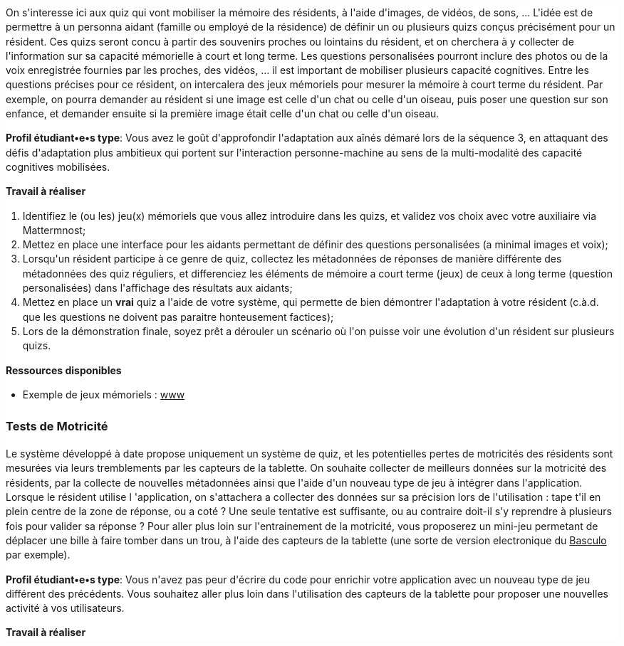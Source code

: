 On s'interesse ici aux quiz qui vont mobiliser la mémoire des résidents, à l'aide d'images, de vidéos, de sons, ... L'idée est de permettre à un personna aidant (famille ou employé de la résidence) de définir un ou plusieurs quizs conçus précisément pour un résident. Ces quizs seront concu à partir des souvenirs proches ou lointains du résident, et on cherchera à y collecter de l'information sur sa capacité mémorielle à court et long terme. Les questions personalisées pourront inclure des photos ou de la voix enregistrée fournies par les proches, des vidéos, ... il est important de mobiliser plusieurs capacité cognitives. Entre les questions précises pour ce résident, on intercalera des jeux mémoriels pour mesurer la mémoire à court terme du résident. Par exemple, on pourra demander au résident si une image est celle d'un chat ou celle d'un oiseau, puis poser une question sur son enfance, et demander ensuite si la première image était celle d'un chat ou celle d'un oiseau.


**Profil étudiant•e•s type**: Vous avez le goût d'approfondir l'adaptation aux aînés démaré lors de la séquence 3, en attaquant des défis d'adaptation plus ambitieux qui portent sur l'interaction personne-machine au sens de la multi-modalité des capacité cognitives mobilisées.

**Travail à réaliser**

1. Identifiez le (ou les) jeu(x) mémoriels que vous allez introduire dans les quizs, et validez vos choix avec votre auxiliaire via Mattermnost;
2. Mettez en place une interface pour les aidants permettant de définir des questions personalisées (a minimal images et voix);
3. Lorsqu'un résident participe à ce genre de quiz, collectez les métadonnées de réponses de manière différente des métadonnées des quiz réguliers, et differenciez les éléments de mémoire a court terme (jeux) de ceux à long terme (question personalisées) dans l'affichage des résultats aux aidants;
4. Mettez en place un **vrai** quiz a l'aide de votre système, qui permette de bien démontrer l'adaptation à votre résident (c.à.d. que les questions ne doivent pas paraitre honteusement factices);
5. Lors de la démonstration finale, soyez prêt a dérouler un scénario où l'on puisse voir une évolution d'un résident sur plusieurs quizs.


**Ressources disponibles**

  - Exemple de jeux mémoriels : [www](https://autonome-a-domicile.com/7-jeux-de-memoire-pour-votre-proche-age/)

### Tests de Motricité

Le système développé à date propose uniquement un système de quiz, et les potentielles pertes de motricités des résidents sont mesurées via leurs tremblements par les capteurs de la tablette. On souhaite collecter de meilleurs données sur la motricité des résidents, par la collecte de nouvelles métadonnées ainsi que l'aide d'un nouveau type de jeu à intégrer dans l'application. Lorsque le résident utilise l 'application, on s'attachera a collecter des données sur sa précision lors de l'utilisation : tape t'il en plein centre de la zone de réponse, ou a coté ? Une seule tentative est suffisante, ou au contraire doit-il s'y reprendre à plusieurs fois pour valider sa réponse ? Pour aller plus loin sur l'entrainement de la motricité, vous proposerez un mini-jeu permetant de déplacer une bille à faire tomber dans un trou, à l'aide des capteurs de la tablette (une sorte de version electronique du [Basculo](http://lejeu-enboite.e-monsite.com/medias/images/basculo-2-1.jpg?fx=r_1200_800) par exemple).

**Profil étudiant•e•s type**: Vous n'avez pas peur d'écrire du code pour enrichir votre application avec un nouveau type de jeu différent des précédents. Vous souhaitez aller plus loin dans l'utilisation des capteurs de la tablette pour proposer une nouvelles activité à vos utilisateurs.

**Travail à réaliser**
